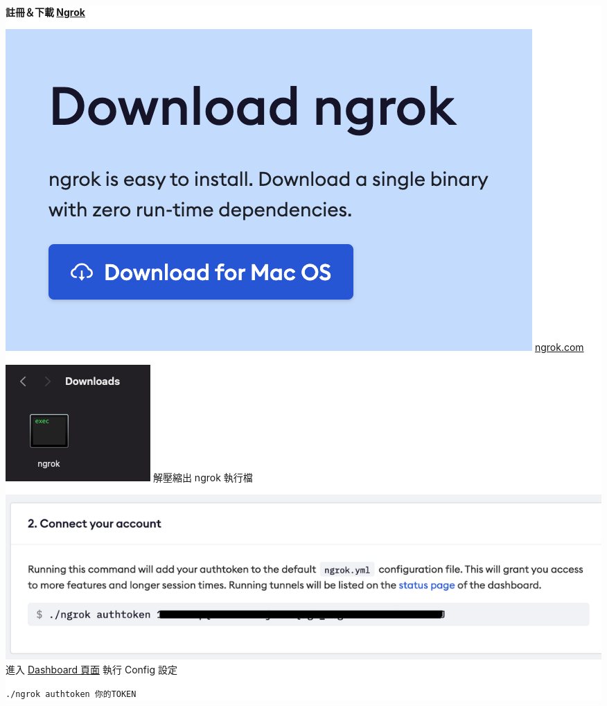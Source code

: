 
**註冊＆下載 [Ngrok](http://ngrok.com)**

![ngrok\.com](/assets/12c5026da33d/1*Shk9u59HgRRSiMw0wt899Q.png "ngrok\.com")
[ngrok.com](https://dashboard.ngrok.com/get-started/setup)

![解壓縮出 ngrok 執行檔](/assets/12c5026da33d/1*ljBqKrOFb9Gq48dO0GeIeA.png "解壓縮出 ngrok 執行檔")
解壓縮出 ngrok 執行檔

![進入 Dashboard 頁面執行 Config 設定](/assets/12c5026da33d/1*fnEUyJMtVhUGurU5vX5K6A.png "進入 Dashboard 頁面執行 Config 設定")
進入 [Dashboard 頁面](https://dashboard.ngrok.com/get-started/setup) 執行 Config 設定
```
./ngrok authtoken 你的TOKEN
```

